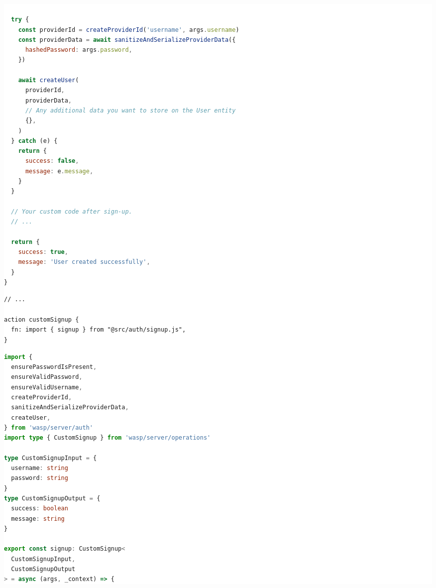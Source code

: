 ```js title="src/auth/signup.js"

  try {
    const providerId = createProviderId('username', args.username)
    const providerData = await sanitizeAndSerializeProviderData({
      hashedPassword: args.password,
    })

    await createUser(
      providerId,
      providerData,
      // Any additional data you want to store on the User entity
      {},
    )
  } catch (e) {
    return {
      success: false,
      message: e.message,
    }
  }

  // Your custom code after sign-up.
  // ...

  return {
    success: true,
    message: 'User created successfully',
  }
}
```
</TabItem>
<TabItem value="ts" label="TypeScript">

```wasp title="main.wasp"
// ...

action customSignup {
  fn: import { signup } from "@src/auth/signup.js",
}
```

```ts title="src/auth/signup.ts"
import {
  ensurePasswordIsPresent,
  ensureValidPassword,
  ensureValidUsername,
  createProviderId,
  sanitizeAndSerializeProviderData,
  createUser,
} from 'wasp/server/auth'
import type { CustomSignup } from 'wasp/server/operations'

type CustomSignupInput = {
  username: string
  password: string
}
type CustomSignupOutput = {
  success: boolean
  message: string
}

export const signup: CustomSignup<
  CustomSignupInput,
  CustomSignupOutput
> = async (args, _context) => {
```